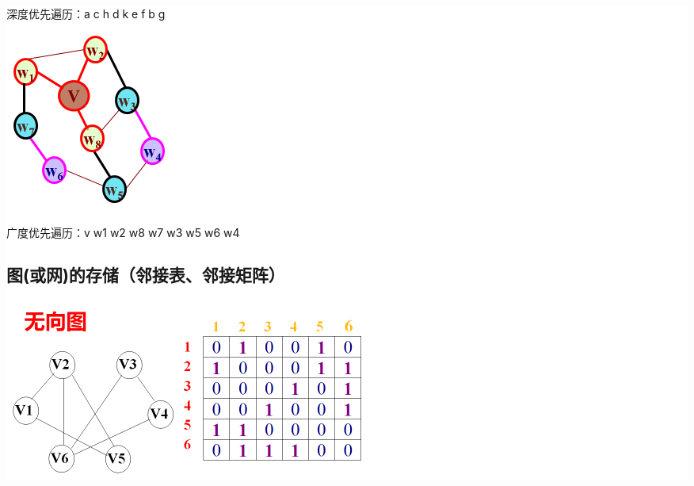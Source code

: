 深度优先遍历：a c h d k e f b g

<img src="README.assets/image-20211224102204587.png" alt="image-20211224102204587" style="zoom: 50%;" />

广度优先遍历：v w1 w2 w8 w7 w3 w5 w6 w4

## 图(或网)的存储（邻接表、邻接矩阵）

<img src="README.assets/image-20211220100534273.png" alt="无向图的邻接矩阵" style="zoom:50%;" />
